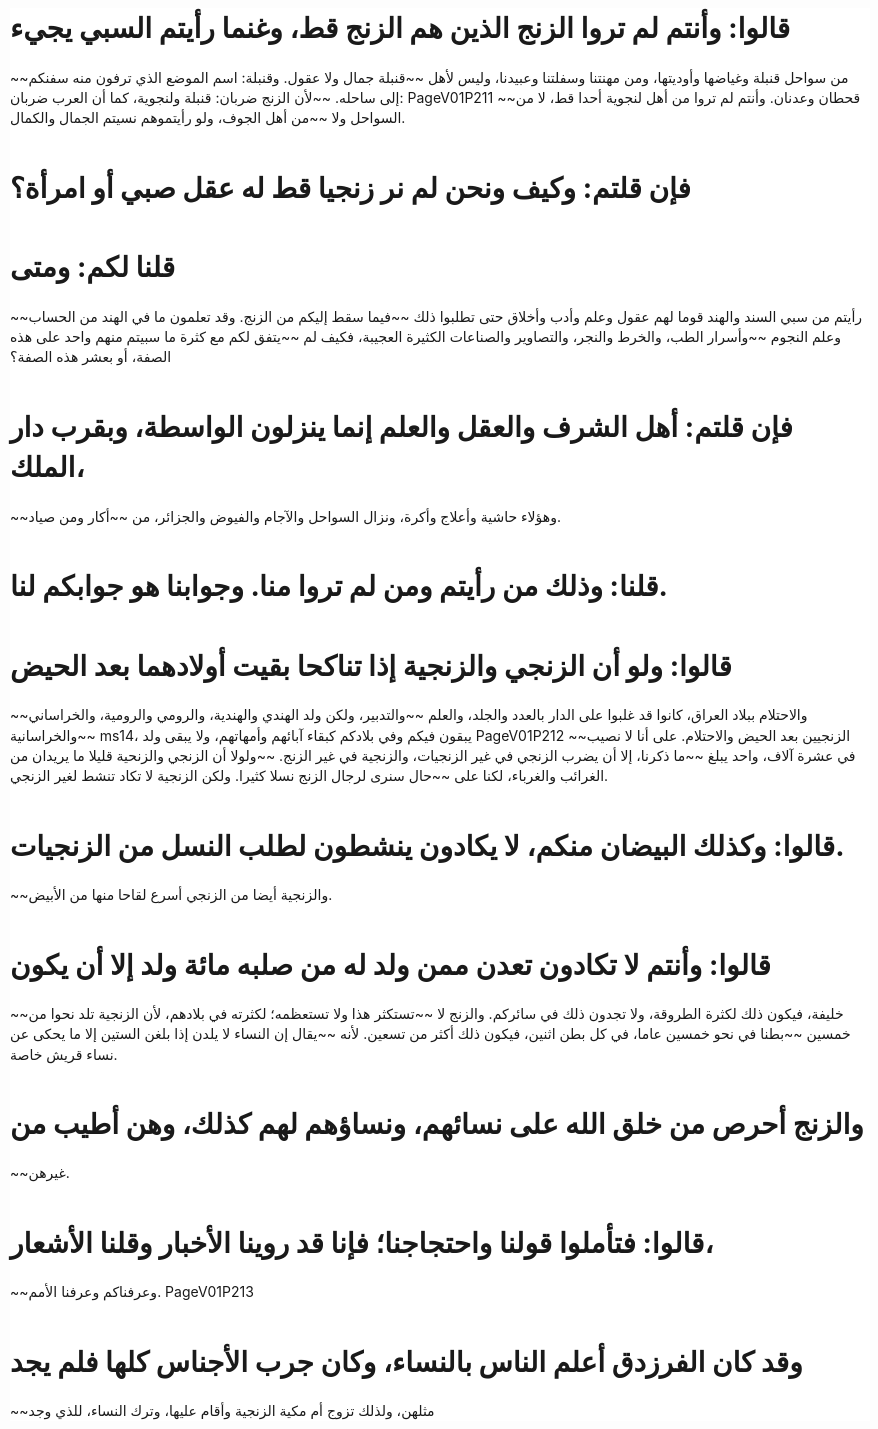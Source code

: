 # قالوا: وأنتم لم تروا الزنج الذين هم الزنج قط، وغنما رأيتم السبي يجيء
~~من سواحل قنبلة وغياضها وأوديتها، ومن مهنتنا وسفلتنا وعبيدنا، وليس لأهل
~~قنبلة جمال ولا عقول. وقنبلة: اسم الموضع الذي ترفون منه سفنكم إلى ساحله.
~~لأن الزنج ضربان: قنبلة ولنجوية، كما أن العرب ضربان: PageV01P211
~~قحطان وعدنان. وأنتم لم تروا من أهل لنجوية أحدا قط، لا من السواحل ولا
~~من أهل الجوف، ولو رأيتموهم نسيتم الجمال والكمال.
# فإن قلتم: وكيف ونحن لم نر زنجيا قط له عقل صبي أو امرأة؟ 
# قلنا لكم: ومتى
~~رأيتم من سبي السند والهند قوما لهم عقول وعلم وأدب وأخلاق حتى تطلبوا ذلك
~~فيما سقط إليكم من الزنج. وقد تعلمون ما في الهند من الحساب وعلم النجوم
~~وأسرار الطب، والخرط والنجر، والتصاوير والصناعات الكثيرة العجيبة، فكيف لم
~~يتفق لكم مع كثرة ما سبيتم منهم واحد على هذه الصفة، أو بعشر هذه الصفة؟
# فإن قلتم: أهل الشرف والعقل والعلم إنما ينزلون الواسطة، وبقرب دار الملك،
~~وهؤلاء حاشية وأعلاج وأكرة، ونزال السواحل والآجام والفيوض والجزائر، من
~~أكار ومن صياد.
# قلنا: وذلك من رأيتم ومن لم تروا منا. وجوابنا هو جوابكم لنا.
# قالوا: ولو أن الزنجي والزنجية إذا تناكحا بقيت أولادهما بعد الحيض
~~والاحتلام ببلاد العراق، كانوا قد غلبوا على الدار بالعدد والجلد، والعلم
~~والتدبير، ولكن ولد الهندي والهندية، والرومي والرومية، والخراساني
~~والخراسانية ms14، يبقون فيكم وفي بلادكم كبقاء آبائهم وأمهاتهم، ولا يبقى ولد PageV01P212
~~الزنجيين بعد الحيض والاحتلام. على أنا لا نصيب في عشرة آلاف، واحد يبلغ
~~ما ذكرنا، إلا أن يضرب الزنجي في غير الزنجيات، والزنجية في غير الزنج.
~~ولولا أن الزنجي والزنحية قليلا ما يريدان من الغرائب والغرباء، لكنا على
~~حال سنرى لرجال الزنج نسلا كثيرا. ولكن الزنجية لا تكاد تنشط لغير الزنجي.
# قالوا: وكذلك البيضان منكم، لا يكادون ينشطون لطلب النسل من الزنجيات.
~~والزنجية أيضا من الزنجي أسرع لقاحا منها من الأبيض.
# قالوا: وأنتم لا تكادون تعدن ممن ولد له من صلبه مائة ولد إلا أن يكون
~~خليفة، فيكون ذلك لكثرة الطروقة، ولا تجدون ذلك في سائركم. والزنج لا
~~تستكثر هذا ولا تستعظمه؛ لكثرته في بلادهم، لأن الزنجية تلد نحوا من خمسين
~~بطنا في نحو خمسين عاما، في كل بطن اثنين، فيكون ذلك أكثر من تسعين. لأنه
~~يقال إن النساء لا يلدن إذا بلغن الستين إلا ما يحكى عن نساء قريش خاصة.
# والزنج أحرص من خلق الله على نسائهم، ونساؤهم لهم كذلك، وهن أطيب من
~~غيرهن.
# قالوا: فتأملوا قولنا واحتجاجنا؛ فإنا قد روينا الأخبار وقلنا الأشعار،
~~وعرفناكم وعرفنا الأمم. PageV01P213
# وقد كان الفرزدق أعلم الناس بالنساء، وكان جرب الأجناس كلها فلم يجد
~~مثلهن، ولذلك تزوج أم مكية الزنجية وأقام عليها، وترك النساء، للذي وجد